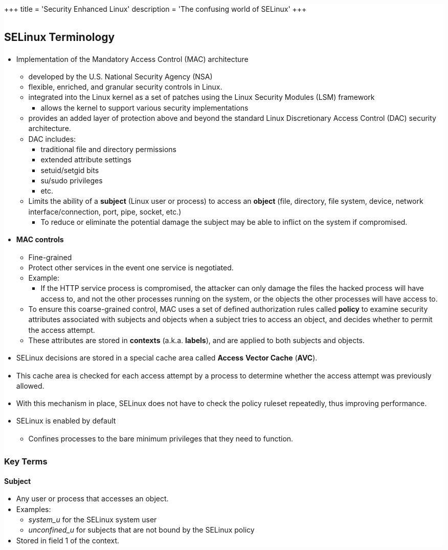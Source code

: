 +++
title = 'Security Enhanced Linux'
description = 'The confusing world of SELinux'
+++
## SELinux Terminology 

- Implementation of the Mandatory Access Control (MAC) architecture
	- developed by the U.S. National Security Agency (NSA)
	- flexible, enriched, and granular security controls in Linux. 
	- integrated into the Linux kernel as a set of patches using the Linux Security Modules (LSM) framework
		- allows the kernel to support various security implementations
	- provides an added layer of protection above and beyond the standard Linux Discretionary Access Control (DAC) security architecture. 
	- DAC includes:
		- traditional file and directory permissions
		- extended attribute settings
		- setuid/setgid bits
		- su/sudo privileges
		- etc.
	- Limits the ability of a **subject** (Linux user or process) to access an **object** (file, directory, file system, device, network interface/connection, port, pipe, socket, etc.) 
		- To reduce or eliminate the potential damage the subject may be able to inflict on the system if compromised.

- **MAC controls**
	- Fine-grained
	- Protect other services in the event one service is negotiated. 
	- Example:
		- If the HTTP service process is compromised, the attacker can only damage the files the hacked process will have access to, and not the other processes running on the system, or the objects the other processes will have access to. 
	- To ensure this coarse-grained control, MAC uses a set of defined authorization rules called **policy** to examine security attributes associated with subjects and objects when a subject tries to access an object, and decides whether to permit the access attempt. 
	- These attributes are stored in **contexts** (a.k.a. **labels**), and are applied to both subjects and objects.

- SELinux decisions are stored in a special cache area called **Access** **Vector Cache** (**AVC**). 
- This cache area is checked for each access attempt by a process to determine whether the access attempt was previously allowed. 
- With this mechanism in place, SELinux does not have to check the policy ruleset repeatedly, thus improving performance.

- SELinux is enabled by default 
	- Confines processes to the bare minimum privileges that they need to function.

### Key Terms

**Subject**
- Any user or process that accesses an object. 
- Examples:
	- *system_u* for the SELinux system user
	- *unconfined_u* for subjects that are not bound by the SELinux policy 
- Stored in field 1 of the context.
